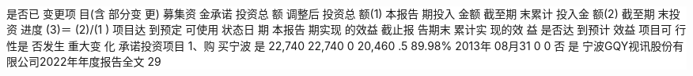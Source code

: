 是否已
变更项
目(含
部分变
更)
募集资
金承诺
投资总
额
调整后
投资总
额(1)
本报告
期投入
金额
截至期
末累计
投入金
额(2)
截至期
末投资
进度
(3)＝
(2)/(1
)
项目达
到预定
可使用
状态日
期
本报告
期实现
的效益
截止报
告期末
累计实
现的效
益
是否达
到预计
效益
项目可
行性是
否发生
重大变
化
承诺投资项目
1、购
买宁波
是
22,740
22,740
0
20,460
.5
89.98%
2013年
08月31
0
0
否
是
宁波GQY视讯股份有限公司2022年年度报告全文
29